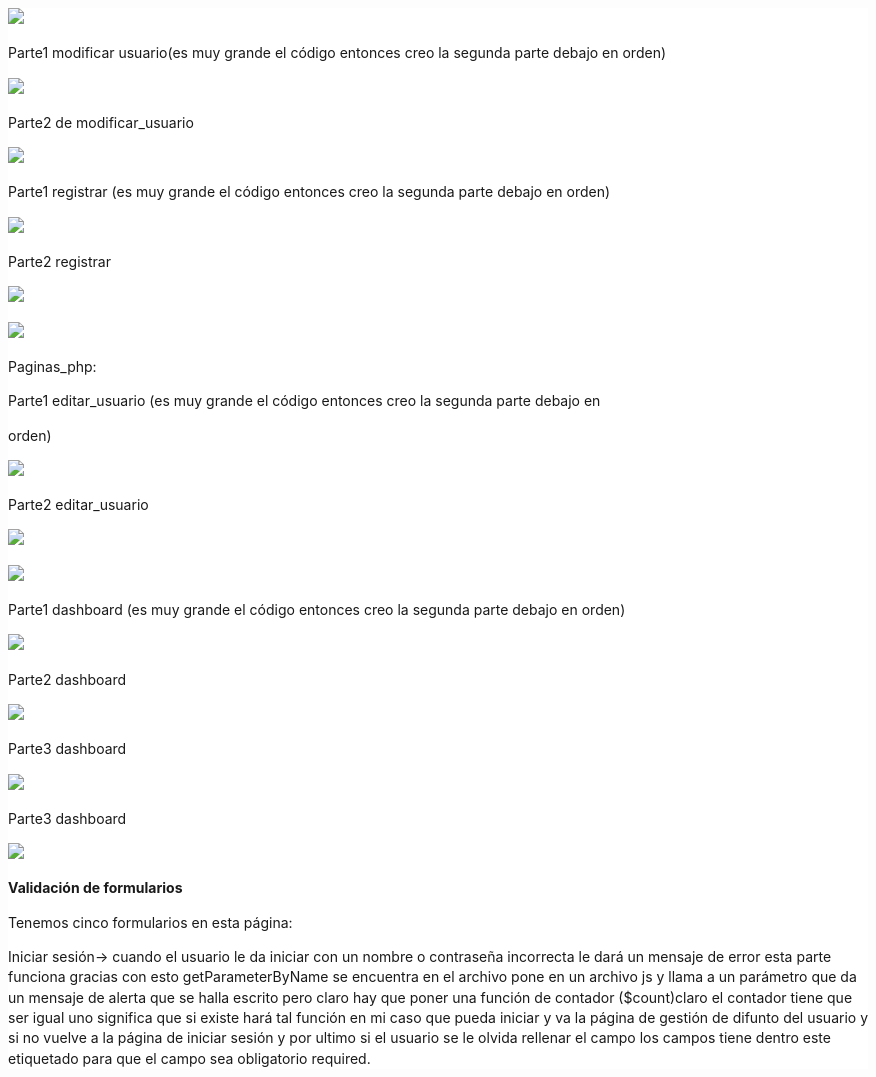 ![](Aspose.Words.d70418ad-4ac6-4777-9d15-72e6277f7e1d.019.png)

Parte1 modificar usuario(es muy grande el código entonces creo la segunda parte debajo en orden) 

![](Aspose.Words.d70418ad-4ac6-4777-9d15-72e6277f7e1d.020.png)

Parte2 de modificar\_usuario 

![](Aspose.Words.d70418ad-4ac6-4777-9d15-72e6277f7e1d.021.png)

Parte1 registrar (es muy grande el código entonces creo la segunda parte debajo en orden) 

![](Aspose.Words.d70418ad-4ac6-4777-9d15-72e6277f7e1d.022.png)

Parte2 registrar 

![](Aspose.Words.d70418ad-4ac6-4777-9d15-72e6277f7e1d.023.png)

![](Aspose.Words.d70418ad-4ac6-4777-9d15-72e6277f7e1d.024.png)

Paginas\_php: 

Parte1 editar\_usuario (es muy grande el código entonces creo la segunda parte debajo en 

orden) 

![](Aspose.Words.d70418ad-4ac6-4777-9d15-72e6277f7e1d.025.png)

Parte2 editar\_usuario 

![](Aspose.Words.d70418ad-4ac6-4777-9d15-72e6277f7e1d.026.png)

![](Aspose.Words.d70418ad-4ac6-4777-9d15-72e6277f7e1d.027.png)

Parte1 dashboard (es muy grande el código entonces creo la segunda parte debajo en orden) 

![](Aspose.Words.d70418ad-4ac6-4777-9d15-72e6277f7e1d.028.png)

Parte2 dashboard 

![](Aspose.Words.d70418ad-4ac6-4777-9d15-72e6277f7e1d.029.png)

Parte3 dashboard 

![](Aspose.Words.d70418ad-4ac6-4777-9d15-72e6277f7e1d.030.png)

Parte3 dashboard 

![](Aspose.Words.d70418ad-4ac6-4777-9d15-72e6277f7e1d.031.png)


**Validación de formularios** 

Tenemos cinco formularios en esta página: 

Iniciar sesión-> cuando el usuario le da iniciar con un nombre o contraseña incorrecta le dará un mensaje de error esta parte funciona gracias con esto getParameterByName se encuentra en el archivo pone en un archivo js y llama a un parámetro que da un mensaje de alerta que se halla escrito pero claro hay que poner una función de contador ($count)claro el contador tiene que ser igual uno significa que si existe hará tal función en mi caso que pueda iniciar y va la página de gestión de difunto del usuario y si no vuelve a la página de iniciar sesión y por ultimo si el usuario se le olvida rellenar el campo los campos tiene dentro este etiquetado para que el campo sea obligatorio required. 
